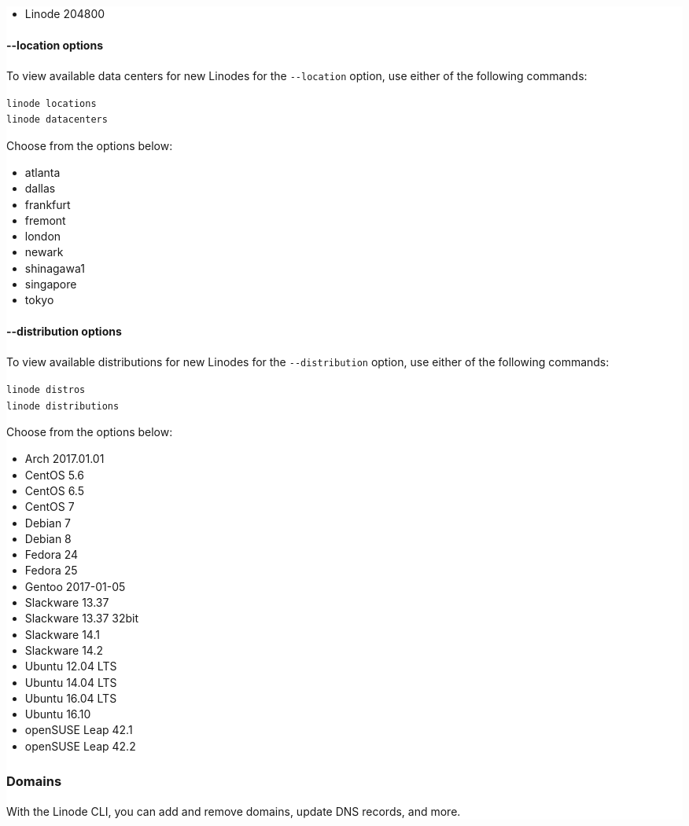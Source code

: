 - Linode 204800

#### --location options

To view available data centers for new Linodes for the `--location` option, use either of the following commands:

    linode locations
    linode datacenters

Choose from the options below:

- atlanta
- dallas
- frankfurt
- fremont
- london
- newark
- shinagawa1
- singapore
- tokyo

#### --distribution options

To view available distributions for new Linodes for the `--distribution` option, use either of the following commands:

    linode distros
    linode distributions

Choose from the options below:

- Arch 2017.01.01
- CentOS 5.6
- CentOS 6.5
- CentOS 7
- Debian 7
- Debian 8
- Fedora 24
- Fedora 25
- Gentoo 2017-01-05
- Slackware 13.37
- Slackware 13.37 32bit
- Slackware 14.1
- Slackware 14.2
- Ubuntu 12.04 LTS
- Ubuntu 14.04 LTS
- Ubuntu 16.04 LTS
- Ubuntu 16.10
- openSUSE Leap 42.1
- openSUSE Leap 42.2

### Domains

With the Linode CLI, you can add and remove domains, update DNS records, and more.

